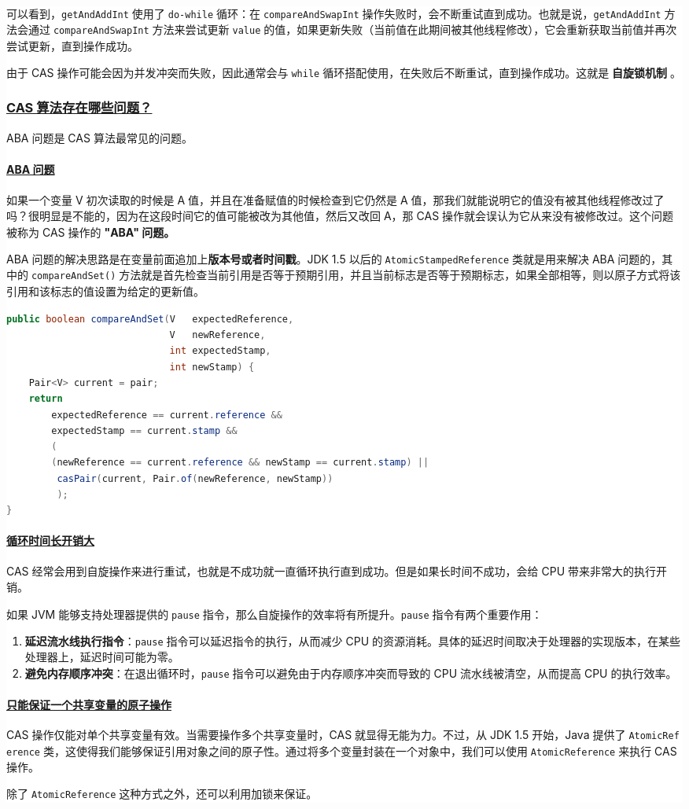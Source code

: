 可以看到，`getAndAddInt` 使用了 `do-while` 循环：在 `compareAndSwapInt` 操作失败时，会不断重试直到成功。也就是说，`getAndAddInt` 方法会通过 `compareAndSwapInt` 方法来尝试更新 `value` 的值，如果更新失败（当前值在此期间被其他线程修改），它会重新获取当前值并再次尝试更新，直到操作成功。

由于 CAS 操作可能会因为并发冲突而失败，因此通常会与 `while` 循环搭配使用，在失败后不断重试，直到操作成功。这就是 **自旋锁机制** 。

### [CAS 算法存在哪些问题？](https://javaguide.cn/java/concurrent/java-concurrent-questions-02.html#cas-%E7%AE%97%E6%B3%95%E5%AD%98%E5%9C%A8%E5%93%AA%E4%BA%9B%E9%97%AE%E9%A2%98)

ABA 问题是 CAS 算法最常见的问题。

#### [ABA 问题](https://javaguide.cn/java/concurrent/java-concurrent-questions-02.html#aba-%E9%97%AE%E9%A2%98)

如果一个变量 V 初次读取的时候是 A 值，并且在准备赋值的时候检查到它仍然是 A 值，那我们就能说明它的值没有被其他线程修改过了吗？很明显是不能的，因为在这段时间它的值可能被改为其他值，然后又改回 A，那 CAS 操作就会误认为它从来没有被修改过。这个问题被称为 CAS 操作的 **"ABA" 问题。**

ABA 问题的解决思路是在变量前面追加上**版本号或者时间戳**。JDK 1.5 以后的 `AtomicStampedReference` 类就是用来解决 ABA 问题的，其中的 `compareAndSet()` 方法就是首先检查当前引用是否等于预期引用，并且当前标志是否等于预期标志，如果全部相等，则以原子方式将该引用和该标志的值设置为给定的更新值。
```java
public boolean compareAndSet(V   expectedReference,
                             V   newReference,
                             int expectedStamp,
                             int newStamp) {
    Pair<V> current = pair;
    return
        expectedReference == current.reference &&
        expectedStamp == current.stamp &&
        (
	    (newReference == current.reference && newStamp == current.stamp) ||
         casPair(current, Pair.of(newReference, newStamp))
         );
}
```

#### [循环时间长开销大](https://javaguide.cn/java/concurrent/java-concurrent-questions-02.html#%E5%BE%AA%E7%8E%AF%E6%97%B6%E9%97%B4%E9%95%BF%E5%BC%80%E9%94%80%E5%A4%A7)

CAS 经常会用到自旋操作来进行重试，也就是不成功就一直循环执行直到成功。但是如果长时间不成功，会给 CPU 带来非常大的执行开销。

如果 JVM 能够支持处理器提供的 `pause` 指令，那么自旋操作的效率将有所提升。`pause` 指令有两个重要作用：

1. **延迟流水线执行指令**：`pause` 指令可以延迟指令的执行，从而减少 CPU 的资源消耗。具体的延迟时间取决于处理器的实现版本，在某些处理器上，延迟时间可能为零。
2. **避免内存顺序冲突**：在退出循环时，`pause` 指令可以避免由于内存顺序冲突而导致的 CPU 流水线被清空，从而提高 CPU 的执行效率。

#### [只能保证一个共享变量的原子操作](https://javaguide.cn/java/concurrent/java-concurrent-questions-02.html#%E5%8F%AA%E8%83%BD%E4%BF%9D%E8%AF%81%E4%B8%80%E4%B8%AA%E5%85%B1%E4%BA%AB%E5%8F%98%E9%87%8F%E7%9A%84%E5%8E%9F%E5%AD%90%E6%93%8D%E4%BD%9C)

CAS 操作仅能对单个共享变量有效。当需要操作多个共享变量时，CAS 就显得无能为力。不过，从 JDK 1.5 开始，Java 提供了 `AtomicReference` 类，这使得我们能够保证引用对象之间的原子性。通过将多个变量封装在一个对象中，我们可以使用 `AtomicReference` 来执行 CAS 操作。

除了 `AtomicReference` 这种方式之外，还可以利用加锁来保证。
